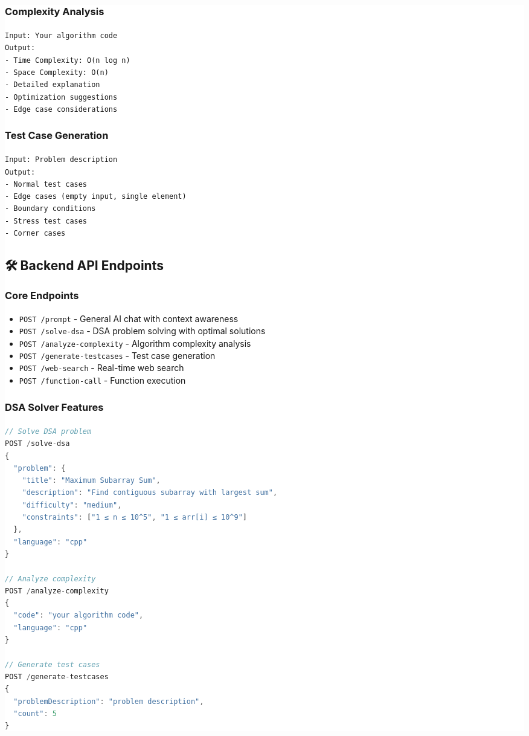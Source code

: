 ### Complexity Analysis
```
Input: Your algorithm code
Output:
- Time Complexity: O(n log n)
- Space Complexity: O(n)
- Detailed explanation
- Optimization suggestions
- Edge case considerations
```

### Test Case Generation
```
Input: Problem description
Output:
- Normal test cases
- Edge cases (empty input, single element)
- Boundary conditions
- Stress test cases
- Corner cases
```

## 🛠️ Backend API Endpoints

### Core Endpoints
- `POST /prompt` - General AI chat with context awareness
- `POST /solve-dsa` - DSA problem solving with optimal solutions
- `POST /analyze-complexity` - Algorithm complexity analysis
- `POST /generate-testcases` - Test case generation
- `POST /web-search` - Real-time web search
- `POST /function-call` - Function execution

### DSA Solver Features
```javascript
// Solve DSA problem
POST /solve-dsa
{
  "problem": {
    "title": "Maximum Subarray Sum",
    "description": "Find contiguous subarray with largest sum",
    "difficulty": "medium",
    "constraints": ["1 ≤ n ≤ 10^5", "1 ≤ arr[i] ≤ 10^9"]
  },
  "language": "cpp"
}

// Analyze complexity
POST /analyze-complexity
{
  "code": "your algorithm code",
  "language": "cpp"
}

// Generate test cases
POST /generate-testcases
{
  "problemDescription": "problem description",
  "count": 5
}
```
